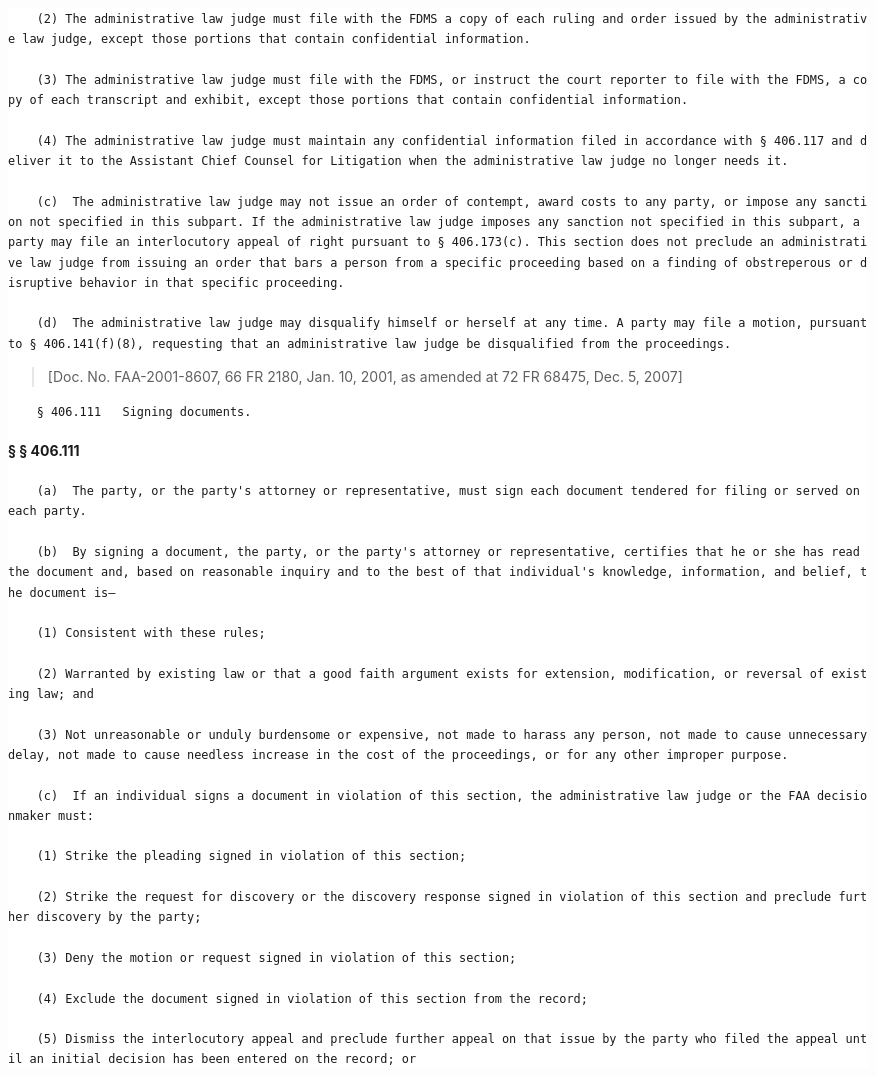         (2) The administrative law judge must file with the FDMS a copy of each ruling and order issued by the administrative law judge, except those portions that contain confidential information.

        (3) The administrative law judge must file with the FDMS, or instruct the court reporter to file with the FDMS, a copy of each transcript and exhibit, except those portions that contain confidential information.

        (4) The administrative law judge must maintain any confidential information filed in accordance with § 406.117 and deliver it to the Assistant Chief Counsel for Litigation when the administrative law judge no longer needs it.

        (c)  The administrative law judge may not issue an order of contempt, award costs to any party, or impose any sanction not specified in this subpart. If the administrative law judge imposes any sanction not specified in this subpart, a party may file an interlocutory appeal of right pursuant to § 406.173(c). This section does not preclude an administrative law judge from issuing an order that bars a person from a specific proceeding based on a finding of obstreperous or disruptive behavior in that specific proceeding.

        (d)  The administrative law judge may disqualify himself or herself at any time. A party may file a motion, pursuant to § 406.141(f)(8), requesting that an administrative law judge be disqualified from the proceedings.

> [Doc. No. FAA-2001-8607, 66 FR 2180, Jan. 10, 2001, as amended at 72 FR 68475, Dec. 5, 2007]

        § 406.111   Signing documents.

#### § § 406.111

        (a)  The party, or the party's attorney or representative, must sign each document tendered for filing or served on each party.

        (b)  By signing a document, the party, or the party's attorney or representative, certifies that he or she has read the document and, based on reasonable inquiry and to the best of that individual's knowledge, information, and belief, the document is—

        (1) Consistent with these rules;

        (2) Warranted by existing law or that a good faith argument exists for extension, modification, or reversal of existing law; and

        (3) Not unreasonable or unduly burdensome or expensive, not made to harass any person, not made to cause unnecessary delay, not made to cause needless increase in the cost of the proceedings, or for any other improper purpose.

        (c)  If an individual signs a document in violation of this section, the administrative law judge or the FAA decisionmaker must:

        (1) Strike the pleading signed in violation of this section;

        (2) Strike the request for discovery or the discovery response signed in violation of this section and preclude further discovery by the party;

        (3) Deny the motion or request signed in violation of this section;

        (4) Exclude the document signed in violation of this section from the record;

        (5) Dismiss the interlocutory appeal and preclude further appeal on that issue by the party who filed the appeal until an initial decision has been entered on the record; or
